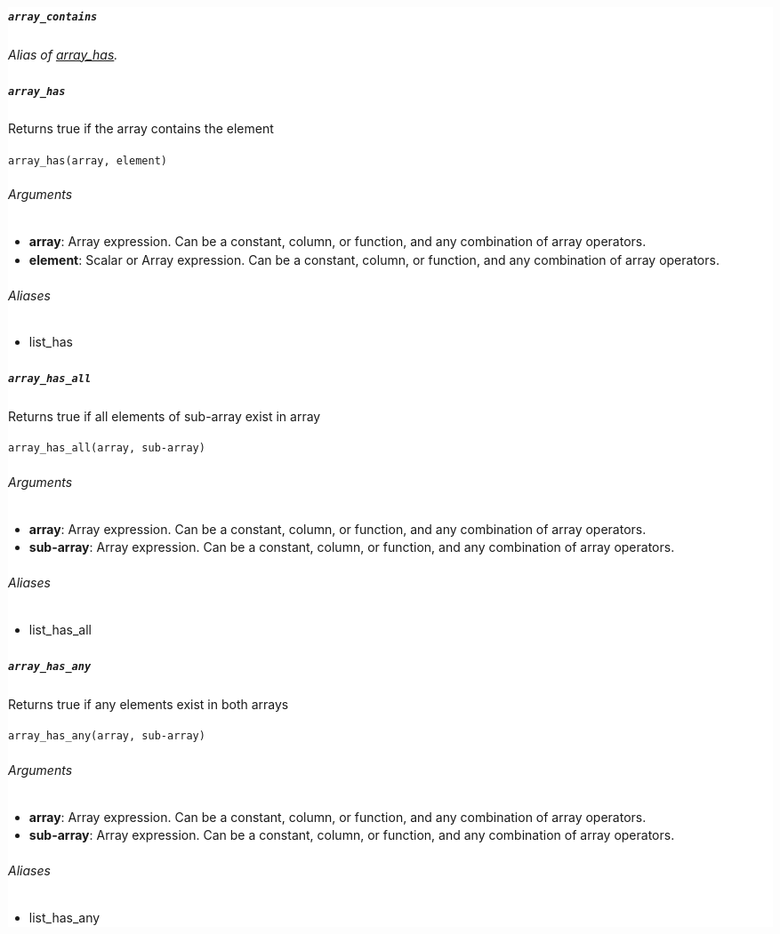 ##### `array_contains`

_Alias of [array_has](#array-has)._

##### `array_has`

Returns true if the array contains the element

```
array_has(array, element)
```

###### Arguments

- **array**: Array expression.
  Can be a constant, column, or function, and any combination of array operators.
- **element**: Scalar or Array expression.
  Can be a constant, column, or function, and any combination of array operators.

###### Aliases

- list_has

##### `array_has_all`

Returns true if all elements of sub-array exist in array

```
array_has_all(array, sub-array)
```

###### Arguments

- **array**: Array expression.
  Can be a constant, column, or function, and any combination of array operators.
- **sub-array**: Array expression.
  Can be a constant, column, or function, and any combination of array operators.

###### Aliases

- list_has_all

##### `array_has_any`

Returns true if any elements exist in both arrays

```
array_has_any(array, sub-array)
```

###### Arguments

- **array**: Array expression.
  Can be a constant, column, or function, and any combination of array operators.
- **sub-array**: Array expression.
  Can be a constant, column, or function, and any combination of array operators.

###### Aliases

- list_has_any
